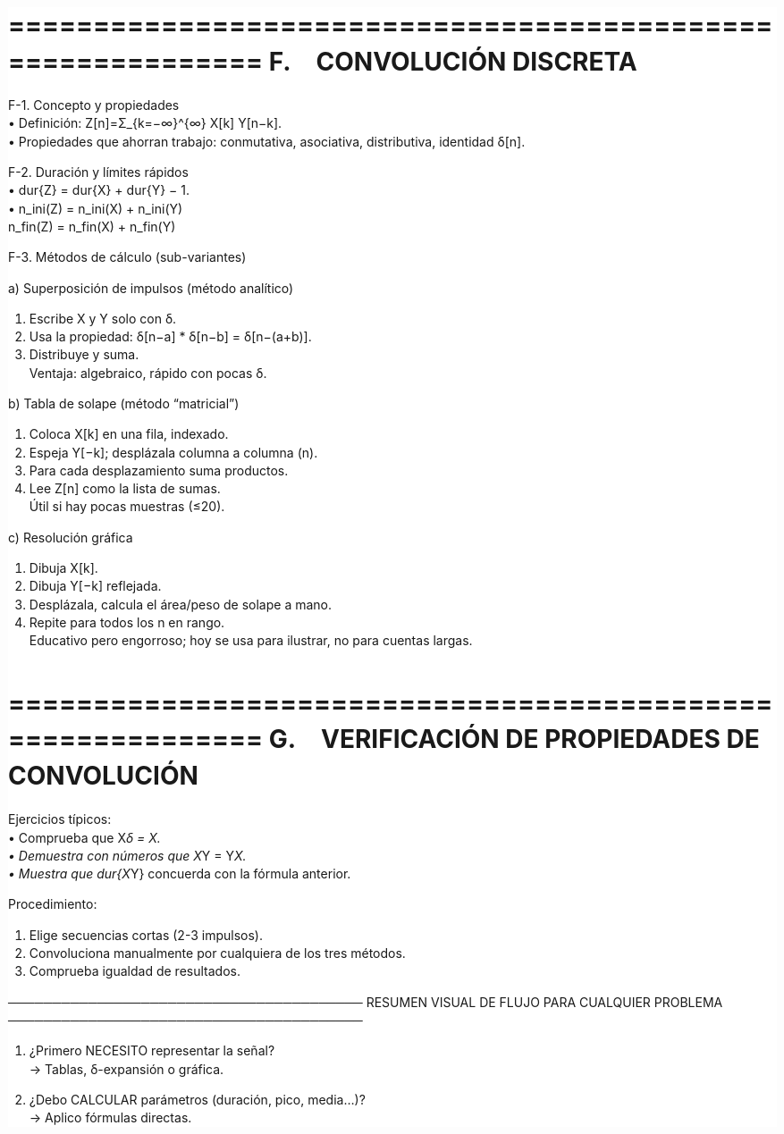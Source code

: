 ============================================================
F. CONVOLUCIÓN DISCRETA
============================================================
F-1. Concepto y propiedades  
   • Definición: Z[n]=Σ_{k=−∞}^{∞} X[k] Y[n−k].  
   • Propiedades que ahorran trabajo: conmutativa, asociativa, distributiva, identidad δ[n].

F-2. Duración y límites rápidos  
   • dur{Z} = dur{X} + dur{Y} − 1.  
   • n_ini(Z) = n_ini(X) + n_ini(Y)  
     n_fin(Z) = n_fin(X) + n_fin(Y)

F-3. Métodos de cálculo (sub-variantes)  

a) Superposición de impulsos (método analítico)  
   1. Escribe X y Y solo con δ.  
   2. Usa la propiedad: δ[n−a] * δ[n−b] = δ[n−(a+b)].  
   3. Distribuye y suma.  
   Ventaja: algebraico, rápido con pocas δ.  

b) Tabla de solape (método “matricial”)  
   1. Coloca X[k] en una fila, indexado.  
   2. Espeja Y[−k]; desplázala columna a columna (n).  
   3. Para cada desplazamiento suma productos.  
   4. Lee Z[n] como la lista de sumas.  
   Útil si hay pocas muestras (≤20).

c) Resolución gráfica  
   1. Dibuja X[k].  
   2. Dibuja Y[−k] reflejada.  
   3. Desplázala, calcula el área/peso de solape a mano.  
   4. Repite para todos los n en rango.  
   Educativo pero engorroso; hoy se usa para ilustrar, no para cuentas largas.

============================================================
G. VERIFICACIÓN DE PROPIEDADES DE CONVOLUCIÓN
============================================================
Ejercicios típicos:  
• Comprueba que X*δ = X.  
• Demuestra con números que X*Y = Y*X.  
• Muestra que dur{X*Y} concuerda con la fórmula anterior.

Procedimiento:  
1. Elige secuencias cortas (2-3 impulsos).  
2. Convoluciona manualmente por cualquiera de los tres métodos.  
3. Comprueba igualdad de resultados.

────────────────────────────────────────
RESUMEN VISUAL DE FLUJO PARA CUALQUIER PROBLEMA
────────────────────────────────────────
1. ¿Primero NECESITO representar la señal?  
   → Tablas, δ-expansión o gráfica.

2. ¿Debo CALCULAR parámetros (duración, pico, media…)?  
   → Aplico fórmulas directas.
